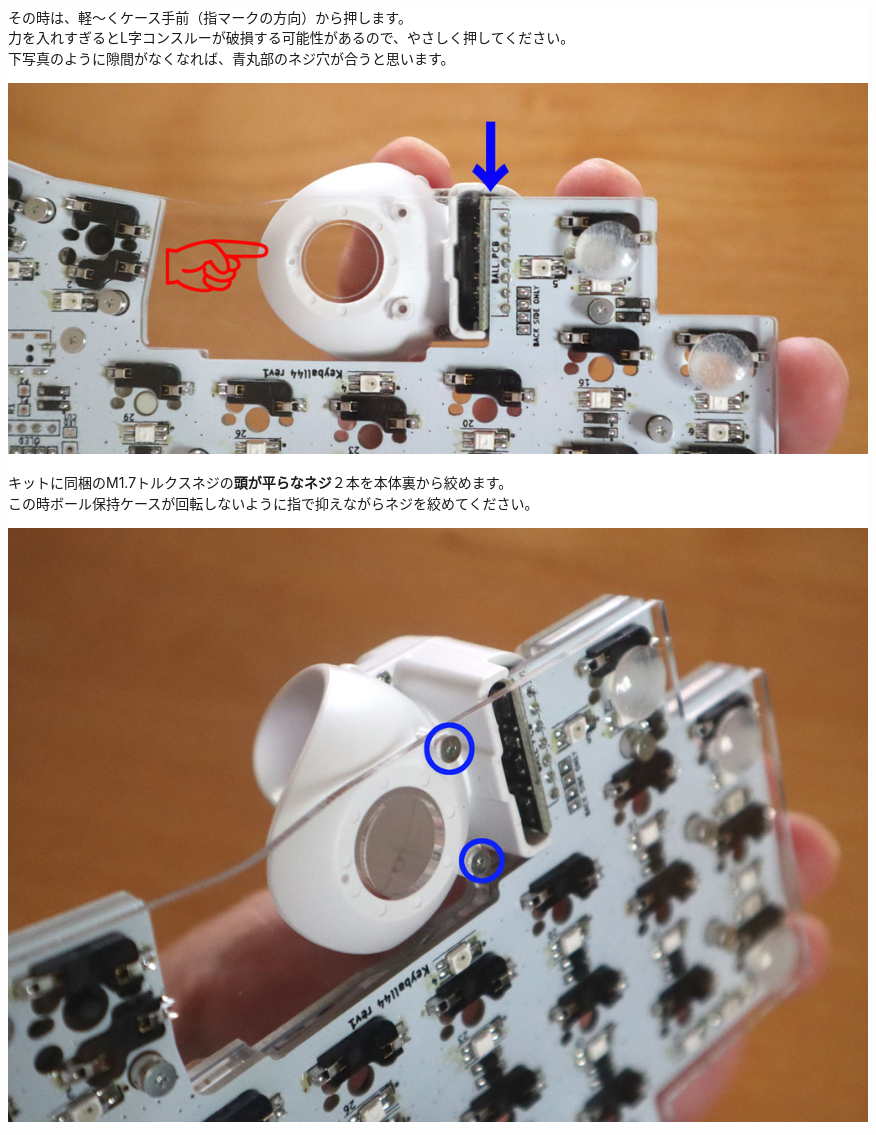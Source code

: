 その時は、軽～くケース手前（指マークの方向）から押します。  
力を入れすぎるとL字コンスルーが破損する可能性があるので、やさしく押してください。  
下写真のように隙間がなくなれば、青丸部のネジ穴が合うと思います。

![129](images/kb44_130.jpg)

キットに同梱のM1.7トルクスネジの**頭が平らなネジ**２本を本体裏から絞めます。  
この時ボール保持ケースが回転しないように指で抑えながらネジを絞めてください。

![130](images/kb44_132.jpg)
